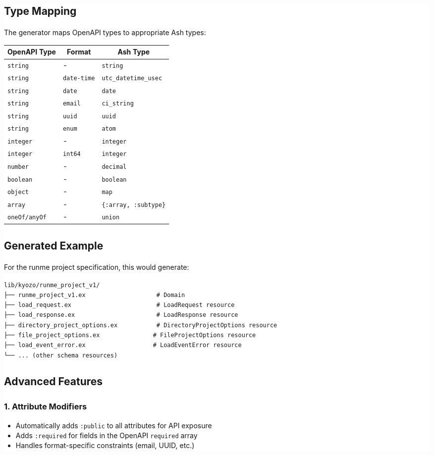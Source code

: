 ## Type Mapping

The generator maps OpenAPI types to appropriate Ash types:

| OpenAPI Type | Format | Ash Type |
|--------------|--------|----------|
| `string` | - | `string` |
| `string` | `date-time` | `utc_datetime_usec` |
| `string` | `date` | `date` |
| `string` | `email` | `ci_string` |
| `string` | `uuid` | `uuid` |
| `string` | `enum` | `atom` |
| `integer` | - | `integer` |
| `integer` | `int64` | `integer` |
| `number` | - | `decimal` |
| `boolean` | - | `boolean` |
| `object` | - | `map` |
| `array` | - | `{:array, :subtype}` |
| `oneOf/anyOf` | - | `union` |

## Generated Example

For the runme project specification, this would generate:

```
lib/kyozo/runme_project_v1/
├── runme_project_v1.ex                    # Domain
├── load_request.ex                        # LoadRequest resource
├── load_response.ex                       # LoadResponse resource
├── directory_project_options.ex           # DirectoryProjectOptions resource
├── file_project_options.ex               # FileProjectOptions resource
├── load_event_error.ex                   # LoadEventError resource
└── ... (other schema resources)
```

## Advanced Features

### 1. Attribute Modifiers
- Automatically adds `:public` to all attributes for API exposure
- Adds `:required` for fields in the OpenAPI `required` array
- Handles format-specific constraints (email, UUID, etc.)
